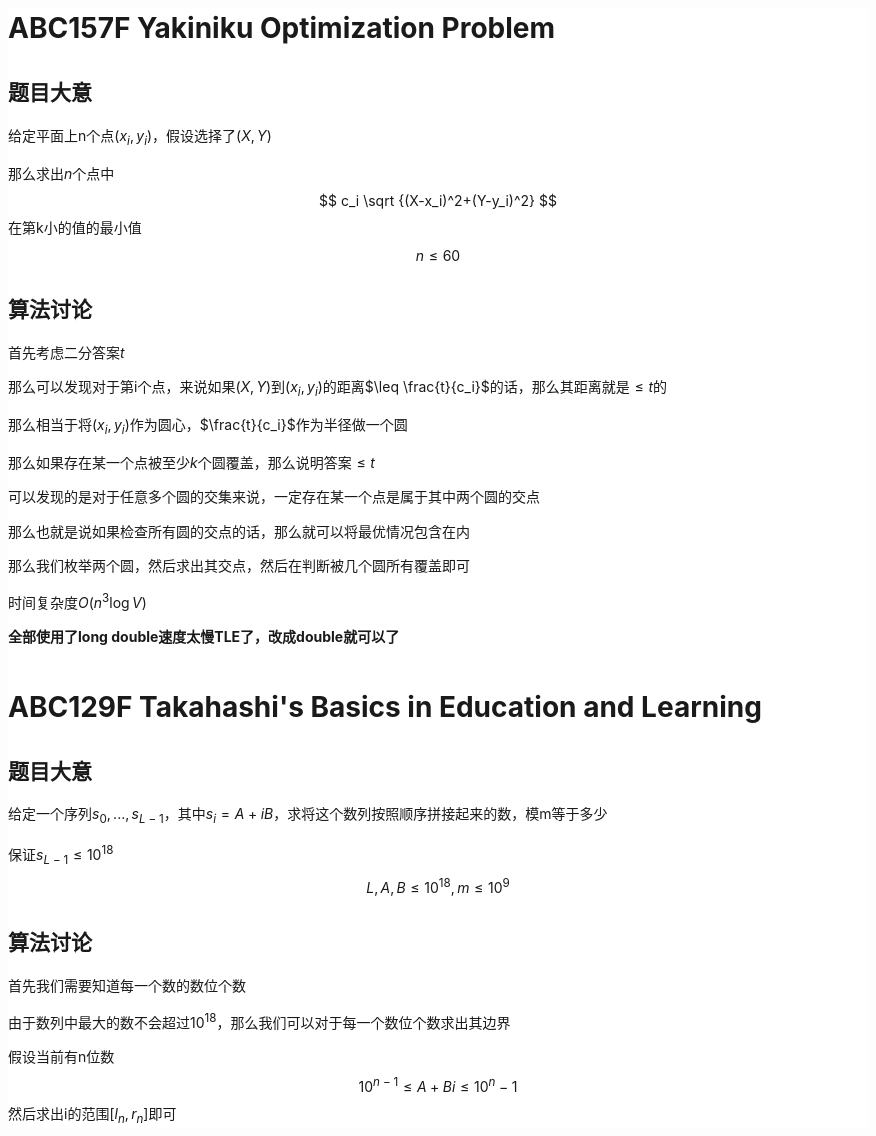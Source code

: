 # **ABC157F Yakiniku Optimization Problem**

## 题目大意

给定平面上n个点$(x_i,y_i)$，假设选择了$(X,Y)$

那么求出$n$个点中
$$
c_i \sqrt {(X-x_i)^2+(Y-y_i)^2} 
$$
在第k小的值的最小值
$$
n\leq 60
$$

## 算法讨论

首先考虑二分答案$t$

那么可以发现对于第i个点，来说如果$(X,Y)$到$(x_i,y_i)$的距离$\leq \frac{t}{c_i}$的话，那么其距离就是$\leq t$的

那么相当于将$(x_i,y_i)$作为圆心，$\frac{t}{c_i}$作为半径做一个圆

那么如果存在某一个点被至少$k$个圆覆盖，那么说明答案$\leq t$

可以发现的是对于任意多个圆的交集来说，一定存在某一个点是属于其中两个圆的交点

那么也就是说如果检查所有圆的交点的话，那么就可以将最优情况包含在内

那么我们枚举两个圆，然后求出其交点，然后在判断被几个圆所有覆盖即可

时间复杂度$O(n^3\log V)$

**全部使用了long double速度太慢TLE了，改成double就可以了**

# ABC129F **Takahashi's Basics in Education and Learning**

## 题目大意

给定一个序列$s_0,...,s_{L-1}$，其中$s_i=A+iB$，求将这个数列按照顺序拼接起来的数，模m等于多少

保证$s_{L-1}\leq 10^{18}$
$$
L,A,B\leq 10^{18},m\leq 10^9
$$

## 算法讨论

首先我们需要知道每一个数的数位个数

由于数列中最大的数不会超过$10^{18}$，那么我们可以对于每一个数位个数求出其边界

假设当前有n位数
$$
10^{n-1}\leq A+Bi\leq 10^n-1 
$$
然后求出i的范围$[l_n,r_n]$即可
